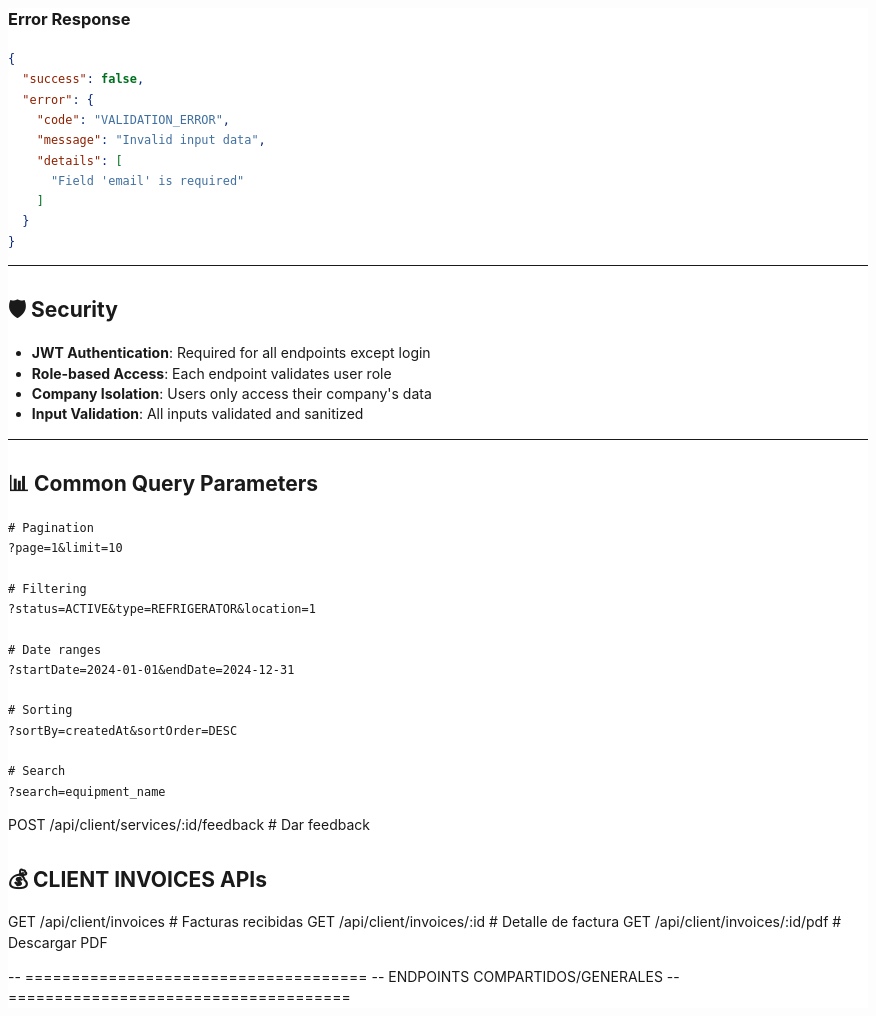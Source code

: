 ### Error Response
```json
{
  "success": false,
  "error": {
    "code": "VALIDATION_ERROR",
    "message": "Invalid input data",
    "details": [
      "Field 'email' is required"
    ]
  }
}
```

---

## 🛡️ Security

- **JWT Authentication**: Required for all endpoints except login
- **Role-based Access**: Each endpoint validates user role
- **Company Isolation**: Users only access their company's data
- **Input Validation**: All inputs validated and sanitized

---

## 📊 Common Query Parameters

```http
# Pagination
?page=1&limit=10

# Filtering
?status=ACTIVE&type=REFRIGERATOR&location=1

# Date ranges
?startDate=2024-01-01&endDate=2024-12-31

# Sorting
?sortBy=createdAt&sortOrder=DESC

# Search
?search=equipment_name
```
POST   /api/client/services/:id/feedback          # Dar feedback

## 💰 CLIENT INVOICES APIs
GET    /api/client/invoices                       # Facturas recibidas
GET    /api/client/invoices/:id                   # Detalle de factura
GET    /api/client/invoices/:id/pdf               # Descargar PDF

-- =====================================
-- ENDPOINTS COMPARTIDOS/GENERALES
-- =====================================
